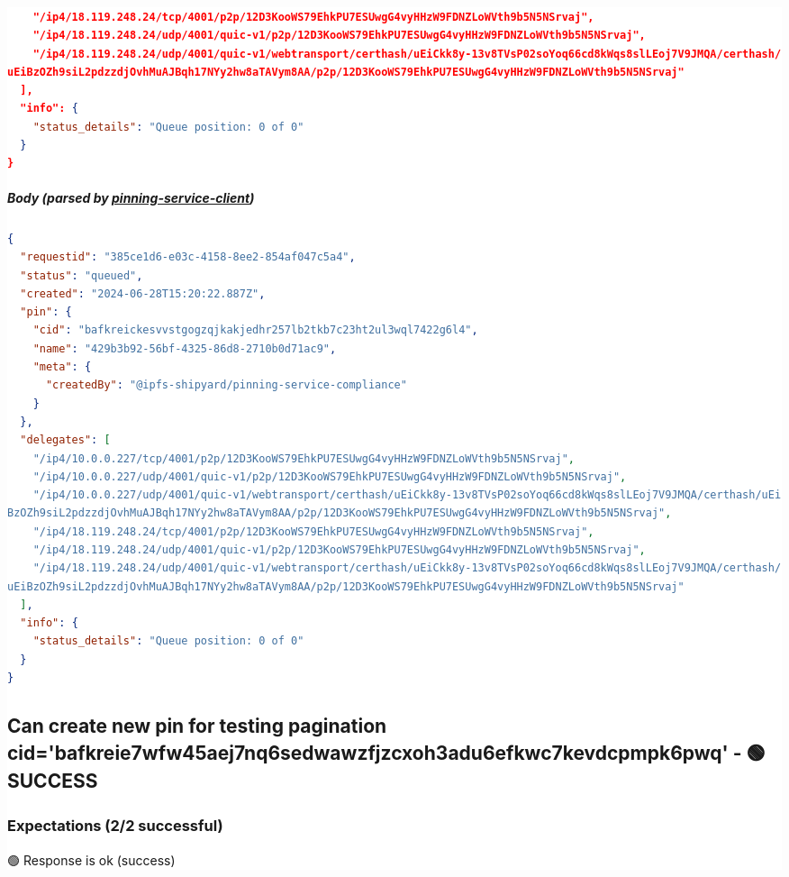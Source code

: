 ```json
    "/ip4/18.119.248.24/tcp/4001/p2p/12D3KooWS79EhkPU7ESUwgG4vyHHzW9FDNZLoWVth9b5N5NSrvaj",
    "/ip4/18.119.248.24/udp/4001/quic-v1/p2p/12D3KooWS79EhkPU7ESUwgG4vyHHzW9FDNZLoWVth9b5N5NSrvaj",
    "/ip4/18.119.248.24/udp/4001/quic-v1/webtransport/certhash/uEiCkk8y-13v8TVsP02soYoq66cd8kWqs8slLEoj7V9JMQA/certhash/uEiBzOZh9siL2pdzzdjOvhMuAJBqh17NYy2hw8aTAVym8AA/p2p/12D3KooWS79EhkPU7ESUwgG4vyHHzW9FDNZLoWVth9b5N5NSrvaj"
  ],
  "info": {
    "status_details": "Queue position: 0 of 0"
  }
}
```
##### Body (parsed by [pinning-service-client](https://www.npmjs.com/package/@ipfs-shipyard/pinning-service-client))
```json
{
  "requestid": "385ce1d6-e03c-4158-8ee2-854af047c5a4",
  "status": "queued",
  "created": "2024-06-28T15:20:22.887Z",
  "pin": {
    "cid": "bafkreickesvvstgogzqjkakjedhr257lb2tkb7c23ht2ul3wql7422g6l4",
    "name": "429b3b92-56bf-4325-86d8-2710b0d71ac9",
    "meta": {
      "createdBy": "@ipfs-shipyard/pinning-service-compliance"
    }
  },
  "delegates": [
    "/ip4/10.0.0.227/tcp/4001/p2p/12D3KooWS79EhkPU7ESUwgG4vyHHzW9FDNZLoWVth9b5N5NSrvaj",
    "/ip4/10.0.0.227/udp/4001/quic-v1/p2p/12D3KooWS79EhkPU7ESUwgG4vyHHzW9FDNZLoWVth9b5N5NSrvaj",
    "/ip4/10.0.0.227/udp/4001/quic-v1/webtransport/certhash/uEiCkk8y-13v8TVsP02soYoq66cd8kWqs8slLEoj7V9JMQA/certhash/uEiBzOZh9siL2pdzzdjOvhMuAJBqh17NYy2hw8aTAVym8AA/p2p/12D3KooWS79EhkPU7ESUwgG4vyHHzW9FDNZLoWVth9b5N5NSrvaj",
    "/ip4/18.119.248.24/tcp/4001/p2p/12D3KooWS79EhkPU7ESUwgG4vyHHzW9FDNZLoWVth9b5N5NSrvaj",
    "/ip4/18.119.248.24/udp/4001/quic-v1/p2p/12D3KooWS79EhkPU7ESUwgG4vyHHzW9FDNZLoWVth9b5N5NSrvaj",
    "/ip4/18.119.248.24/udp/4001/quic-v1/webtransport/certhash/uEiCkk8y-13v8TVsP02soYoq66cd8kWqs8slLEoj7V9JMQA/certhash/uEiBzOZh9siL2pdzzdjOvhMuAJBqh17NYy2hw8aTAVym8AA/p2p/12D3KooWS79EhkPU7ESUwgG4vyHHzW9FDNZLoWVth9b5N5NSrvaj"
  ],
  "info": {
    "status_details": "Queue position: 0 of 0"
  }
}
```
## Can create new pin for testing pagination cid='bafkreie7wfw45aej7nq6sedwawzfjzcxoh3adu6efkwc7kevdcpmpk6pwq' - 🟢 SUCCESS

### Expectations (2/2 successful)

  🟢 Response is ok (success)
